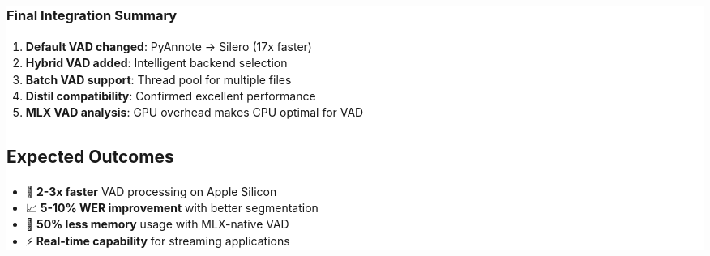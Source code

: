 ### Final Integration Summary
1. **Default VAD changed**: PyAnnote → Silero (17x faster)
2. **Hybrid VAD added**: Intelligent backend selection
3. **Batch VAD support**: Thread pool for multiple files
4. **Distil compatibility**: Confirmed excellent performance
5. **MLX VAD analysis**: GPU overhead makes CPU optimal for VAD

## Expected Outcomes
- 🎯 **2-3x faster** VAD processing on Apple Silicon
- 📈 **5-10% WER improvement** with better segmentation
- 💾 **50% less memory** usage with MLX-native VAD
- ⚡ **Real-time capability** for streaming applications